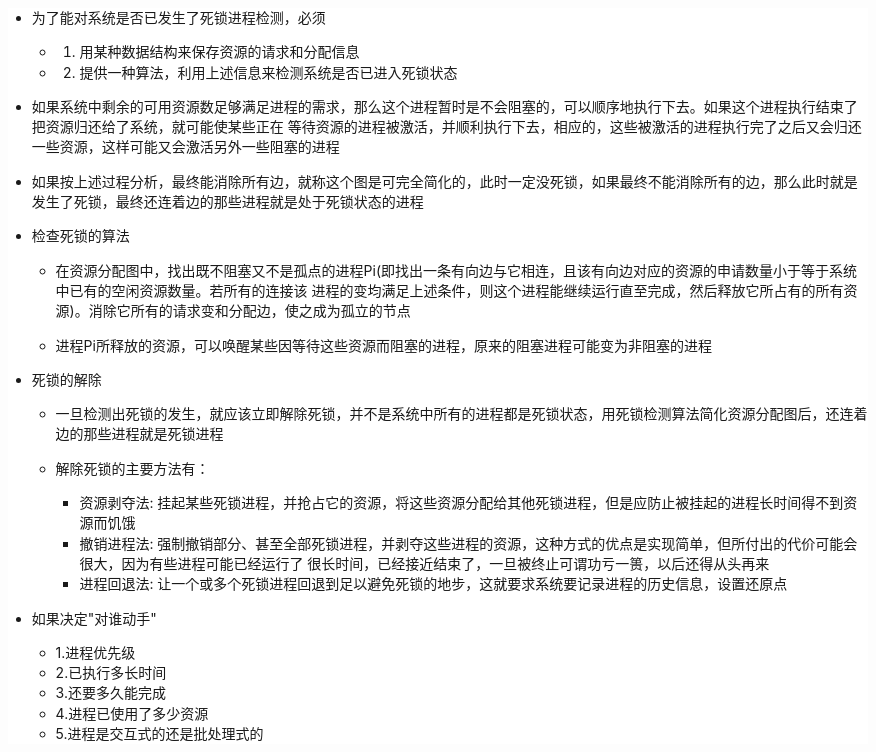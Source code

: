 - 为了能对系统是否已发生了死锁进程检测，必须

    - 1. 用某种数据结构来保存资源的请求和分配信息
    - 2. 提供一种算法，利用上述信息来检测系统是否已进入死锁状态
    
- 如果系统中剩余的可用资源数足够满足进程的需求，那么这个进程暂时是不会阻塞的，可以顺序地执行下去。如果这个进程执行结束了把资源归还给了系统，就可能使某些正在
等待资源的进程被激活，并顺利执行下去，相应的，这些被激活的进程执行完了之后又会归还一些资源，这样可能又会激活另外一些阻塞的进程
  
- 如果按上述过程分析，最终能消除所有边，就称这个图是可完全简化的，此时一定没死锁，如果最终不能消除所有的边，那么此时就是发生了死锁，最终还连着边的那些进程就是处于死锁状态的进程

- 检查死锁的算法
    - 在资源分配图中，找出既不阻塞又不是孤点的进程Pi(即找出一条有向边与它相连，且该有向边对应的资源的申请数量小于等于系统中已有的空闲资源数量。若所有的连接该
      进程的变均满足上述条件，则这个进程能继续运行直至完成，然后释放它所占有的所有资源)。消除它所有的请求变和分配边，使之成为孤立的节点
      
    - 进程Pi所释放的资源，可以唤醒某些因等待这些资源而阻塞的进程，原来的阻塞进程可能变为非阻塞的进程

- 死锁的解除

    - 一旦检测出死锁的发生，就应该立即解除死锁，并不是系统中所有的进程都是死锁状态，用死锁检测算法简化资源分配图后，还连着边的那些进程就是死锁进程
    
    - 解除死锁的主要方法有：
        - 资源剥夺法: 挂起某些死锁进程，并抢占它的资源，将这些资源分配给其他死锁进程，但是应防止被挂起的进程长时间得不到资源而饥饿
        - 撤销进程法: 强制撤销部分、甚至全部死锁进程，并剥夺这些进程的资源，这种方式的优点是实现简单，但所付出的代价可能会很大，因为有些进程可能已经运行了
        很长时间，已经接近结束了，一旦被终止可谓功亏一篑，以后还得从头再来
        - 进程回退法: 让一个或多个死锁进程回退到足以避免死锁的地步，这就要求系统要记录进程的历史信息，设置还原点
    
- 如果决定"对谁动手"
    
    - 1.进程优先级
    - 2.已执行多长时间
    - 3.还要多久能完成
    - 4.进程已使用了多少资源
    - 5.进程是交互式的还是批处理式的
